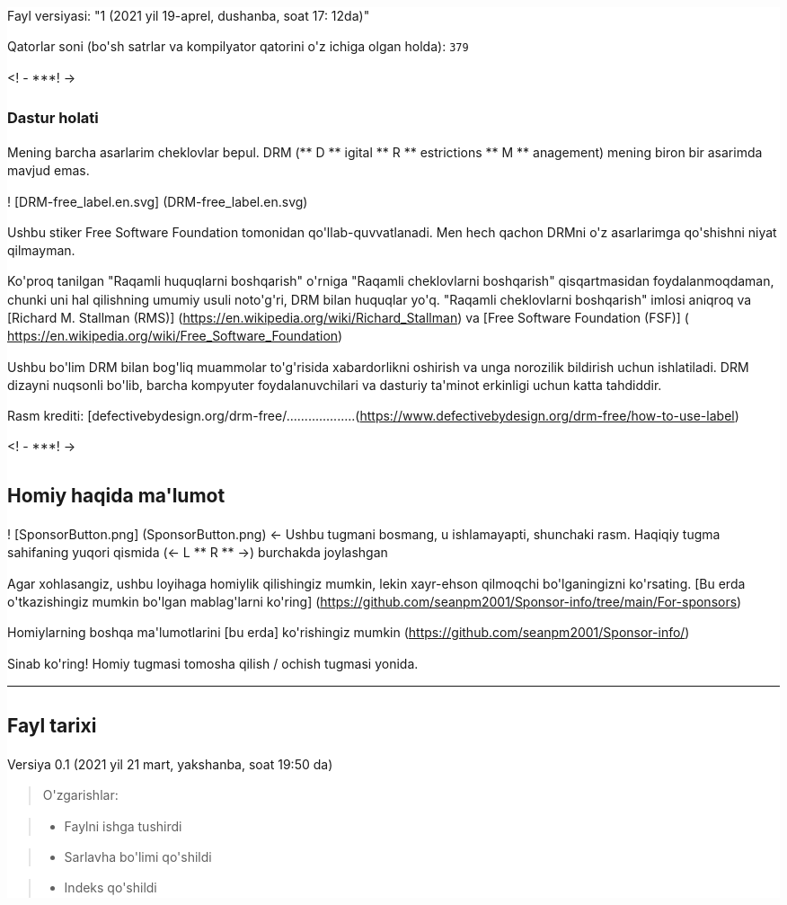 Fayl versiyasi: "1 (2021 yil 19-aprel, dushanba, soat 17: 12da)"

Qatorlar soni (bo'sh satrlar va kompilyator qatorini o'z ichiga olgan holda): `379`

<! - ***! ->

### Dastur holati

Mening barcha asarlarim cheklovlar bepul. DRM (** D ** igital ** R ** estrictions ** M ** anagement) mening biron bir asarimda mavjud emas.

! [DRM-free_label.en.svg] (DRM-free_label.en.svg)

Ushbu stiker Free Software Foundation tomonidan qo'llab-quvvatlanadi. Men hech qachon DRMni o'z asarlarimga qo'shishni niyat qilmayman.

Ko'proq tanilgan "Raqamli huquqlarni boshqarish" o'rniga "Raqamli cheklovlarni boshqarish" qisqartmasidan foydalanmoqdaman, chunki uni hal qilishning umumiy usuli noto'g'ri, DRM bilan huquqlar yo'q. "Raqamli cheklovlarni boshqarish" imlosi aniqroq va [Richard M. Stallman (RMS)] (https://en.wikipedia.org/wiki/Richard_Stallman) va [Free Software Foundation (FSF)] ( https://en.wikipedia.org/wiki/Free_Software_Foundation)

Ushbu bo'lim DRM bilan bog'liq muammolar to'g'risida xabardorlikni oshirish va unga norozilik bildirish uchun ishlatiladi. DRM dizayni nuqsonli bo'lib, barcha kompyuter foydalanuvchilari va dasturiy ta'minot erkinligi uchun katta tahdiddir.

Rasm krediti: [defectivebydesign.org/drm-free/...................(https://www.defectivebydesign.org/drm-free/how-to-use-label)

<! - ***! ->

## Homiy haqida ma'lumot

! [SponsorButton.png] (SponsorButton.png) <- Ushbu tugmani bosmang, u ishlamayapti, shunchaki rasm. Haqiqiy tugma sahifaning yuqori qismida (<- L ** R ** ->) burchakda joylashgan

Agar xohlasangiz, ushbu loyihaga homiylik qilishingiz mumkin, lekin xayr-ehson qilmoqchi bo'lganingizni ko'rsating. [Bu erda o'tkazishingiz mumkin bo'lgan mablag'larni ko'ring] (https://github.com/seanpm2001/Sponsor-info/tree/main/For-sponsors)

Homiylarning boshqa ma'lumotlarini [bu erda] ko'rishingiz mumkin (https://github.com/seanpm2001/Sponsor-info/)

Sinab ko'ring! Homiy tugmasi tomosha qilish / ochish tugmasi yonida.

***

## Fayl tarixi

Versiya 0.1 (2021 yil 21 mart, yakshanba, soat 19:50 da)

> O'zgarishlar:

> * Faylni ishga tushirdi

> * Sarlavha bo'limi qo'shildi

> * Indeks qo'shildi
